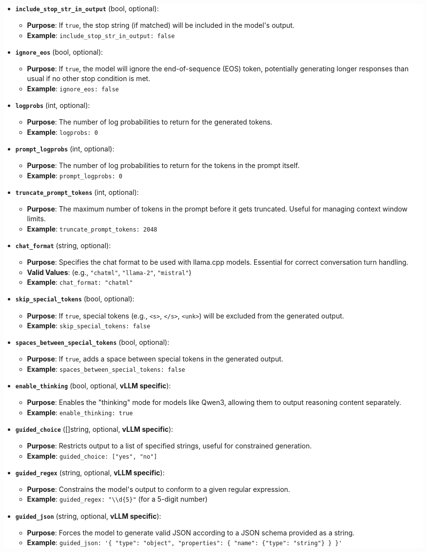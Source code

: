 - **`include_stop_str_in_output`** (bool, optional):
  -   **Purpose**: If `true`, the stop string (if matched) will be included in the model's output.
  -   **Example**: `include_stop_str_in_output: false`

- **`ignore_eos`** (bool, optional):
  -   **Purpose**: If `true`, the model will ignore the end-of-sequence (EOS) token, potentially generating longer responses than usual if no other stop condition is met.
  -   **Example**: `ignore_eos: false`

- **`logprobs`** (int, optional):
  -   **Purpose**: The number of log probabilities to return for the generated tokens.
  -   **Example**: `logprobs: 0`

- **`prompt_logprobs`** (int, optional):
  -   **Purpose**: The number of log probabilities to return for the tokens in the prompt itself.
  -   **Example**: `prompt_logprobs: 0`

- **`truncate_prompt_tokens`** (int, optional):
  -   **Purpose**: The maximum number of tokens in the prompt before it gets truncated. Useful for managing context window limits.
  -   **Example**: `truncate_prompt_tokens: 2048`

- **`chat_format`** (string, optional):
  -   **Purpose**: Specifies the chat format to be used with llama.cpp models. Essential for correct conversation turn handling.
  -   **Valid Values**: (e.g., `"chatml"`, `"llama-2"`, `"mistral"`)
  -   **Example**: `chat_format: "chatml"`

- **`skip_special_tokens`** (bool, optional):
  -   **Purpose**: If `true`, special tokens (e.g., `<s>`, `</s>`, `<unk>`) will be excluded from the generated output.
  -   **Example**: `skip_special_tokens: false`

- **`spaces_between_special_tokens`** (bool, optional):
  -   **Purpose**: If `true`, adds a space between special tokens in the generated output.
  -   **Example**: `spaces_between_special_tokens: false`

- **`enable_thinking`** (bool, optional, **vLLM specific**):
  -   **Purpose**: Enables the "thinking" mode for models like Qwen3, allowing them to output reasoning content separately.
  -   **Example**: `enable_thinking: true`

- **`guided_choice`** ([]string, optional, **vLLM specific**):
  -   **Purpose**: Restricts output to a list of specified strings, useful for constrained generation.
  -   **Example**: `guided_choice: ["yes", "no"]`

- **`guided_regex`** (string, optional, **vLLM specific**):
  -   **Purpose**: Constrains the model's output to conform to a given regular expression.
  -   **Example**: `guided_regex: "\\d{5}"` (for a 5-digit number)

- **`guided_json`** (string, optional, **vLLM specific**):
  -   **Purpose**: Forces the model to generate valid JSON according to a JSON schema provided as a string.
  -   **Example**: `guided_json: '{ "type": "object", "properties": { "name": {"type": "string"} } }'`
